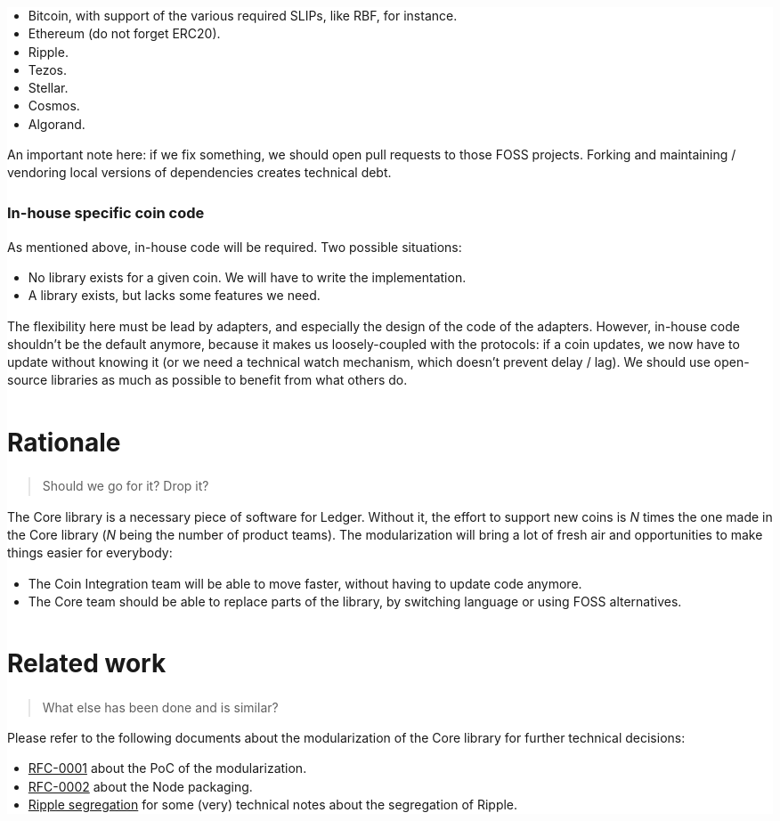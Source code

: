 - Bitcoin, with support of the various required SLIPs, like RBF, for instance.
- Ethereum (do not forget ERC20).
- Ripple.
- Tezos.
- Stellar.
- Cosmos.
- Algorand.

An important note here: if we fix something, we should open pull requests to those FOSS projects.
Forking and maintaining / vendoring local versions of dependencies creates technical debt.

### In-house specific coin code

As mentioned above, in-house code will be required. Two possible situations:

- No library exists for a given coin. We will have to write the implementation.
- A library exists, but lacks some features we need.

The flexibility here must be lead by adapters, and especially the design of the code of the
adapters. However, in-house code shouldn’t be the default anymore, because it makes us
loosely-coupled with the protocols: if a coin updates, we now have to update without knowing
it (or we need a technical watch mechanism, which doesn’t prevent delay / lag). We should use
open-source libraries as much as possible to benefit from what others do.

# Rationale
> Should we go for it? Drop it?

The Core library is a necessary piece of software for Ledger. Without it, the effort to support
new coins is _N_ times the one made in the Core library (_N_ being the number of product teams).
The modularization will bring a lot of fresh air and opportunities to make things easier for
everybody:

- The Coin Integration team will be able to move faster, without having to update code anymore.
- The Core team should be able to replace parts of the library, by switching language or using
  FOSS alternatives.

# Related work
> What else has been done and is similar?

Please refer to the following documents about the modularization of the Core library
for further technical decisions:

- [RFC-0001] about the PoC of the modularization.
- [RFC-0002] about the Node packaging.
- [Ripple segregation] for some (very) technical notes about the segregation of Ripple.

[0]: https://www.zdnet.com/article/chrome-70-of-all-security-bugs-are-memory-safety-issues
[1]: https://github.com/Microsoft/MSRC-Security-Research/blob/master/presentations/2019_02_BlueHatIL/2019_01%20-%20BlueHatIL%20-%20Trends%2C%20challenge%2C%20and%20shifts%20in%20software%20vulnerability%20mitigation.pdf
[RFC-0001]: https://github.com/LedgerHQ/lib-ledger-core/blob/design/modularization/doc/rfcs/0001-modularization.md
[RFC-0002]: https://github.com/LedgerHQ/lib-ledger-core/blob/design/modularization/doc/rfcs/0002-modularized-node-packaging.md
[Ripple segregation]: https://ledgerhq.atlassian.net/wiki/spaces/LLC/pages/1258618891/Ripple+Segregation
